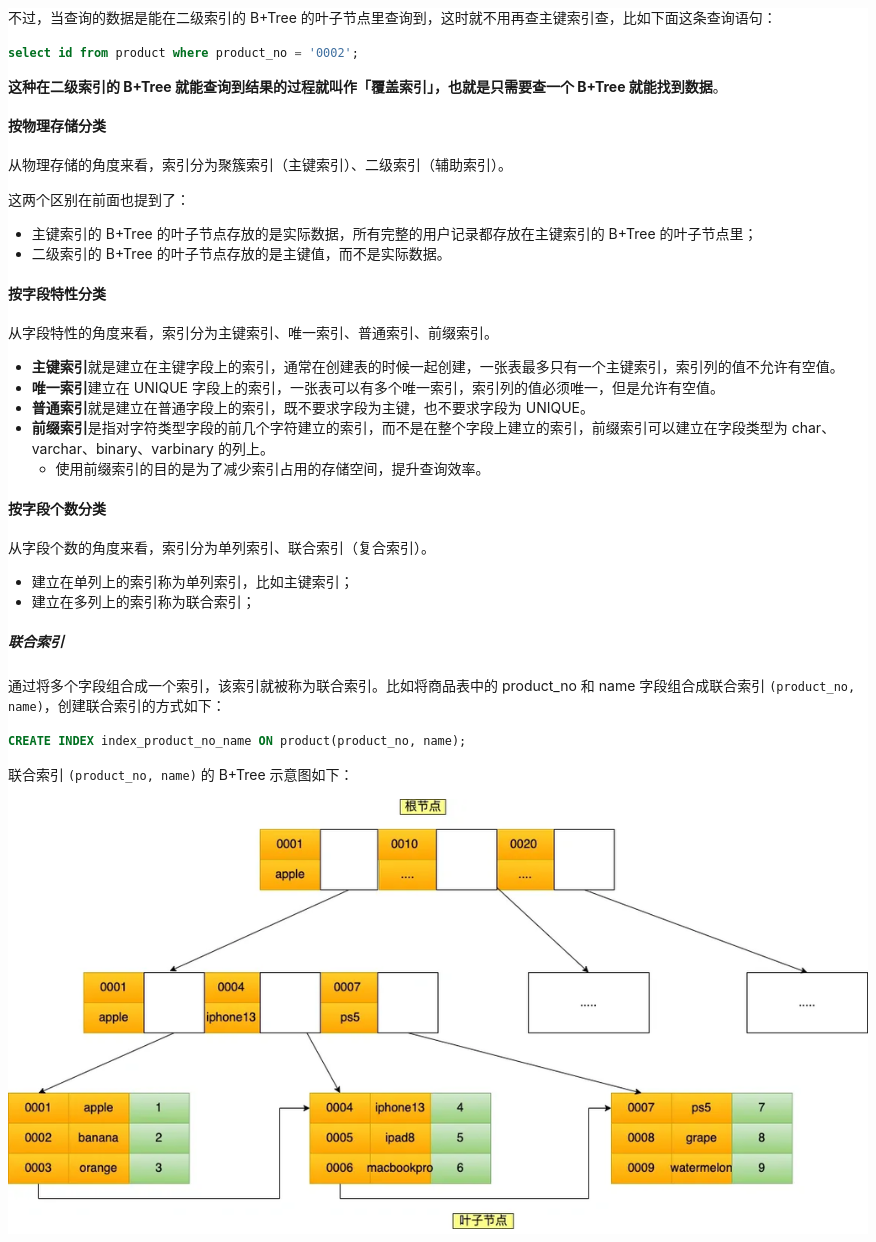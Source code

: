 不过，当查询的数据是能在二级索引的 B+Tree 的叶子节点里查询到，这时就不用再查主键索引查，比如下面这条查询语句：

```sql
select id from product where product_no = '0002';
```

**这种在二级索引的 B+Tree 就能查询到结果的过程就叫作「覆盖索引」，也就是只需要查一个 B+Tree 就能找到数据**。

#### 按物理存储分类

从物理存储的角度来看，索引分为聚簇索引（主键索引）、二级索引（辅助索引）。

这两个区别在前面也提到了：

- 主键索引的 B+Tree  的叶子节点存放的是实际数据，所有完整的用户记录都存放在主键索引的 B+Tree 的叶子节点里；
- 二级索引的 B+Tree  的叶子节点存放的是主键值，而不是实际数据。

#### 按字段特性分类

从字段特性的角度来看，索引分为主键索引、唯一索引、普通索引、前缀索引。

* **主键索引**就是建立在主键字段上的索引，通常在创建表的时候一起创建，一张表最多只有一个主键索引，索引列的值不允许有空值。
* **唯一索引**建立在 UNIQUE 字段上的索引，一张表可以有多个唯一索引，索引列的值必须唯一，但是允许有空值。
* **普通索引**就是建立在普通字段上的索引，既不要求字段为主键，也不要求字段为 UNIQUE。
* **前缀索引**是指对字符类型字段的前几个字符建立的索引，而不是在整个字段上建立的索引，前缀索引可以建立在字段类型为 char、 varchar、binary、varbinary 的列上。
  * 使用前缀索引的目的是为了减少索引占用的存储空间，提升查询效率。

#### 按字段个数分类

从字段个数的角度来看，索引分为单列索引、联合索引（复合索引）。

- 建立在单列上的索引称为单列索引，比如主键索引；
- 建立在多列上的索引称为联合索引；

##### 联合索引

通过将多个字段组合成一个索引，该索引就被称为联合索引。比如将商品表中的 product_no 和 name 字段组合成联合索引 `(product_no, name)`，创建联合索引的方式如下：

```sql
CREATE INDEX index_product_no_name ON product(product_no, name);
```

联合索引 `(product_no, name)` 的 B+Tree 示意图如下：

![image-20220712155601299](./personal_images/image-20220712155601299.webp)
